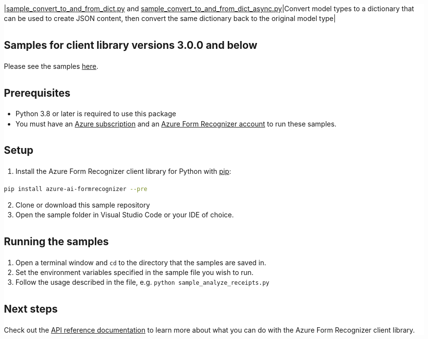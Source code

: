 |[sample_convert_to_and_from_dict.py][sample_convert_to_and_from_dict_v3_1] and [sample_convert_to_and_from_dict_async.py][sample_convert_to_and_from_dict_async_v3_1]|Convert model types to a dictionary that can be used to create JSON content, then convert the same dictionary back to the original model type|

## Samples for client library versions 3.0.0 and below

Please see the samples [here][v3.0.0-samples-tag].

## Prerequisites
* Python 3.8 or later is required to use this package
* You must have an [Azure subscription][azure_subscription] and an
[Azure Form Recognizer account][azure_form_recognizer_account] to run these samples.

## Setup

1. Install the Azure Form Recognizer client library for Python with [pip][pip]:

```bash
pip install azure-ai-formrecognizer --pre
```

2. Clone or download this sample repository
3. Open the sample folder in Visual Studio Code or your IDE of choice.

## Running the samples

1. Open a terminal window and `cd` to the directory that the samples are saved in.
2. Set the environment variables specified in the sample file you wish to run.
3. Follow the usage described in the file, e.g. `python sample_analyze_receipts.py`

## Next steps

Check out the [API reference documentation][python-fr-ref-docs] to learn more about
what you can do with the Azure Form Recognizer client library.


[azure_identity]: https://github.com/Azure/azure-sdk-for-python/tree/main/sdk/identity/azure-identity

[pip]: https://pypi.org/project/pip/
[azure_subscription]: https://azure.microsoft.com/free/
[azure_form_recognizer_account]: https://docs.microsoft.com/azure/cognitive-services/cognitive-services-apis-create-account?tabs=singleservice%2Cwindows
[azure_identity_pip]: https://pypi.org/project/azure-identity/
[python-fr-ref-docs]: https://aka.ms/azsdk/python/formrecognizer/docs
[get-endpoint-instructions]: https://github.com/Azure/azure-sdk-for-python/blob/main/sdk/formrecognizer/azure-ai-formrecognizer/README.md#get-the-endpoint
[get-key-instructions]: https://github.com/Azure/azure-sdk-for-python/blob/main/sdk/formrecognizer/azure-ai-formrecognizer/README.md#get-the-api-key
[changelog]: https://github.com/Azure/azure-sdk-for-python/blob/main/sdk/formrecognizer/azure-ai-formrecognizer/CHANGELOG.md
[v3.0.0-samples-tag]: https://github.com/Azure/azure-sdk-for-python/tree/azure-ai-formrecognizer_3.0.0/sdk/formrecognizer/azure-ai-formrecognizer/samples
[migration-guide]: https://github.com/Azure/azure-sdk-for-python/tree/main/sdk/formrecognizer/azure-ai-formrecognizer/MIGRATION_GUIDE.md



[sample_auth]: v3.2_and_later/sample_authentication.py
[sample_auth_async]: v3.2_and_later/async_samples/sample_authentication_async.py
[sample_analyze_layout]: v3.2_and_later/sample_analyze_layout.py
[sample_analyze_layout_async]: v3.2_and_later/async_samples/sample_analyze_layout_async.py
[sample_analyze_general_documents]: v3.2_and_later/sample_analyze_general_documents.py
[sample_analyze_general_documents_async]: v3.2_and_later/async_samples/sample_analyze_general_documents_async.py
[sample_analyze_invoices]: v3.2_and_later/sample_analyze_invoices.py
[sample_analyze_invoices_async]: v3.2_and_later/async_samples/sample_analyze_invoices_async.py
[sample_analyze_business_cards]: v3.2_and_later/sample_analyze_business_cards.py
[sample_analyze_business_cards_async]: v3.2_and_later/async_samples/sample_analyze_business_cards_async.py
[sample_analyze_identity_documents]: v3.2_and_later/sample_analyze_identity_documents.py
[sample_analyze_identity_documents_async]: v3.2_and_later/async_samples/sample_analyze_identity_documents_async.py
[sample_analyze_receipts]: v3.2_and_later/sample_analyze_receipts.py
[sample_analyze_receipts_async]: v3.2_and_later/async_samples/sample_analyze_receipts_async.py
[sample_analyze_custom_documents]: v3.2_and_later/sample_analyze_custom_documents.py
[sample_analyze_custom_documents_async]: v3.2_and_later/async_samples/sample_analyze_custom_documents_async.py
[sample_build_model]: v3.2_and_later/sample_build_model.py
[sample_build_model_async]: v3.2_and_later/async_samples/sample_build_model_async.py
[sample_composed_model]: v3.2_and_later/sample_compose_model.py
[sample_composed_model_async]: v3.2_and_later/async_samples/sample_compose_model_async.py
[sample_manage_models]: v3.2_and_later/sample_manage_models.py
[sample_manage_models_async]: v3.2_and_later/async_samples/sample_manage_models_async.py
[sample_get_operations]: v3.2_and_later/sample_get_operations.py
[sample_get_operations_async]: v3.2_and_later/async_samples/sample_get_operations_async.py
[sample_copy]: v3.2_and_later/sample_copy_model_to.py
[sample_copy_async]: v3.2_and_later/async_samples/sample_copy_model_to_async.py
[sample_get_words_on_document_line]: v3.2_and_later/sample_get_words_on_document_line.py
[sample_get_words_on_document_line_async]: v3.2_and_later/async_samples/sample_get_words_on_document_line_async.py
[sample_convert_to_and_from_dict_v3_2]: v3.2_and_later/sample_convert_to_and_from_dict.py
[sample_convert_to_and_from_dict_async_v3_2]: v3.2_and_later/async_samples/sample_convert_to_and_from_dict_async.py
[sample_analyze_read]: v3.2_and_later/sample_analyze_read.py
[sample_analyze_read_async]: v3.2_and_later/async_samples/sample_analyze_read_async.py
[sample_analyze_tax_us_w2]: v3.2_and_later/sample_analyze_tax_us_w2.py
[sample_analyze_tax_us_w2_async]: v3.2_and_later/async_samples/sample_analyze_tax_us_w2_async.py
[sample_get_elements_with_spans]: v3.2_and_later/sample_get_elements_with_spans.py
[sample_get_elements_with_spans_async]: v3.2_and_later/async_samples/sample_get_elements_with_spans_async.py
[sample_classify_document]: v3.2_and_later/sample_classify_document.py
[sample_classify_document_async]: v3.2_and_later/async_samples/sample_classify_document_async.py
[sample_classify_document_from_url]: v3.2_and_later/sample_classify_document_from_url.py
[sample_classify_document_from_url_async]: v3.2_and_later/async_samples/sample_classify_document_from_url_async.py

[sample_build_classifier]: v3.2_and_later/sample_build_classifier.py
[sample_build_classifier_async]: v3.2_and_later/async_samples/sample_build_classifier_async.py
[sample_manage_classifiers]: v3.2_and_later/sample_manage_classifiers.py
[sample_manage_classifiers_async]: v3.2_and_later/async_samples/sample_manage_classifiers_async.py
[sample_send_request]: v3.2_and_later/sample_send_request.py
[sample_send_request_async]: v3.2_and_later/async_samples/sample_send_request_async.py
[sample_analyze_addon_barcodes]: v3.2_and_later/sample_analyze_addon_barcodes.py
[sample_analyze_addon_barcodes_async]: v3.2_and_later/async_samples/sample_analyze_addon_barcodes_async.py
[sample_analyze_addon_fonts]: v3.2_and_later/sample_analyze_addon_fonts.py
[sample_analyze_addon_fonts_async]: v3.2_and_later/async_samples/sample_analyze_addon_fonts_async.py
[sample_analyze_addon_formulas]: v3.2_and_later/sample_analyze_addon_formulas.py
[sample_analyze_addon_formulas_async]: v3.2_and_later/async_samples/sample_analyze_addon_formulas_async.py
[sample_analyze_addon_highres]: v3.2_and_later/sample_analyze_addon_highres.py
[sample_analyze_addon_highres_async]: v3.2_and_later/async_samples/sample_analyze_addon_highres_async.py
[sample_analyze_addon_languages]: v3.2_and_later/sample_analyze_addon_languages.py
[sample_analyze_addon_languages_async]: v3.2_and_later/async_samples/sample_analyze_addon_languages_async.py
[sample_authentication]: v3.1/sample_authentication_v3_1.py
[sample_authentication_async]: v3.1/async_samples/sample_authentication_v3_1_async.py
[sample_differentiate_output_models_trained_with_and_without_labels]: v3.1/sample_differentiate_output_models_trained_with_and_without_labels.py
[sample_differentiate_output_models_trained_with_and_without_labels_async]: v3.1/async_samples/sample_differentiate_output_models_trained_with_and_without_labels_async.py
[sample_get_bounding_boxes]: v3.1/sample_get_bounding_boxes.py
[sample_get_bounding_boxes_async]: v3.1/async_samples/sample_get_bounding_boxes_async.py
[sample_manage_custom_models]: v3.1/sample_manage_custom_models.py
[sample_manage_custom_models_async]: v3.1/async_samples/sample_manage_custom_models_async.py
[sample_recognize_content]: v3.1/sample_recognize_content.py
[sample_recognize_content_async]: v3.1/async_samples/sample_recognize_content_async.py
[sample_recognize_custom_forms]: v3.1/sample_recognize_custom_forms.py
[sample_recognize_custom_forms_async]: v3.1/async_samples/sample_recognize_custom_forms_async.py
[sample_recognize_receipts_from_url]: v3.1/sample_recognize_receipts_from_url.py
[sample_recognize_receipts_from_url_async]: v3.1/async_samples/sample_recognize_receipts_from_url_async.py
[sample_recognize_receipts]: v3.1/sample_recognize_receipts.py
[sample_recognize_receipts_async]: v3.1/async_samples/sample_recognize_receipts_async.py
[sample_recognize_business_cards]: v3.1/sample_recognize_business_cards.py
[sample_recognize_business_cards_async]: v3.1/async_samples/sample_recognize_business_cards_async.py
[sample_recognize_identity_documents]: v3.1/sample_recognize_identity_documents.py
[sample_recognize_identity_documents_async]: v3.1/async_samples/sample_recognize_identity_documents_async.py
[sample_recognize_invoices]: v3.1/sample_recognize_invoices.py
[sample_recognize_invoices_async]: v3.1/async_samples/sample_recognize_invoices_async.py
[sample_train_model_with_labels]: v3.1/sample_train_model_with_labels.py
[sample_train_model_with_labels_async]: v3.1/async_samples/sample_train_model_with_labels_async.py
[sample_train_model_without_labels]: v3.1/sample_train_model_without_labels.py
[sample_train_model_without_labels_async]: v3.1/async_samples/sample_train_model_without_labels_async.py
[sample_copy_model]: v3.1/sample_copy_model.py
[sample_copy_model_async]: v3.1/async_samples/sample_copy_model_async.py
[sample_strongly_typing_recognized_form]: v3.1/sample_strongly_typing_recognized_form.py
[sample_strongly_typing_recognized_form_async]: v3.1/async_samples/sample_strongly_typing_recognized_form_async.py
[sample_create_composed_model]: v3.1/sample_create_composed_model.py
[sample_create_composed_model_async]: v3.1/async_samples/sample_create_composed_model_async.py
[sample_differentiate_output_labeled_tables]: v3.1/sample_differentiate_output_labeled_tables.py
[sample_differentiate_output_labeled_tables_async]: v3.1/async_samples/sample_differentiate_output_labeled_tables_async.py
[sample_convert_to_and_from_dict_v3_1]: v3.1/sample_convert_to_and_from_dict_v3_1.py
[sample_convert_to_and_from_dict_async_v3_1]: v3.1/async_samples/sample_convert_to_and_from_dict_v3_1_async.py